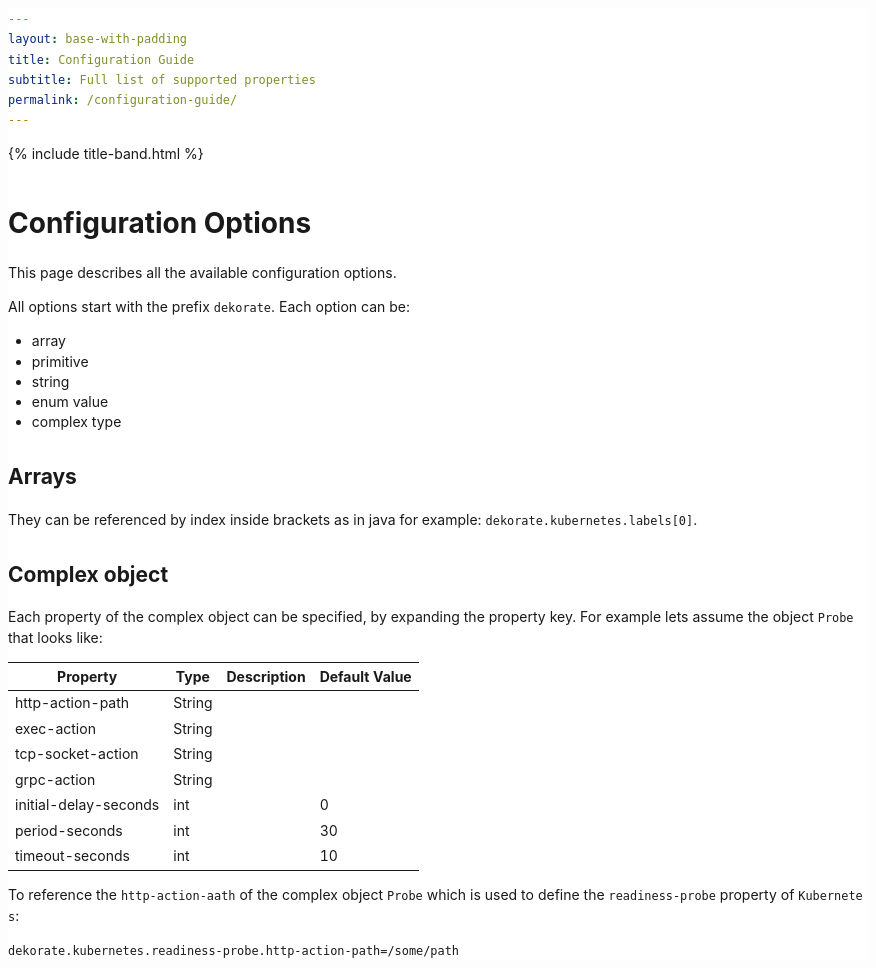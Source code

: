 ```yaml
---
layout: base-with-padding
title: Configuration Guide
subtitle: Full list of supported properties
permalink: /configuration-guide/
---
```


{% include title-band.html %}

# Configuration Options
This page describes all the available configuration options.

All options start with the prefix `dekorate`.
Each option can be:

- array
- primitive
- string
- enum value
- complex type

## Arrays
They can be referenced by index inside brackets as in java for example: `dekorate.kubernetes.labels[0]`.

## Complex object
Each property of the complex object can be specified, by expanding the property key.
For example lets assume the object `Probe` that looks like:

| Property              | Type   | Description | Default Value |
|-----------------------|--------|-------------|---------------|
| http-action-path      | String |             |               |
| exec-action           | String |             |               |
| tcp-socket-action     | String |             |               |
| grpc-action           | String |             |               |
| initial-delay-seconds | int    |             |             0 |
| period-seconds        | int    |             |            30 |
| timeout-seconds       | int    |             |            10 |


To reference the `http-action-aath` of the complex object `Probe` which is used to define the `readiness-probe` property of `Kubernetes`:

    dekorate.kubernetes.readiness-probe.http-action-path=/some/path
